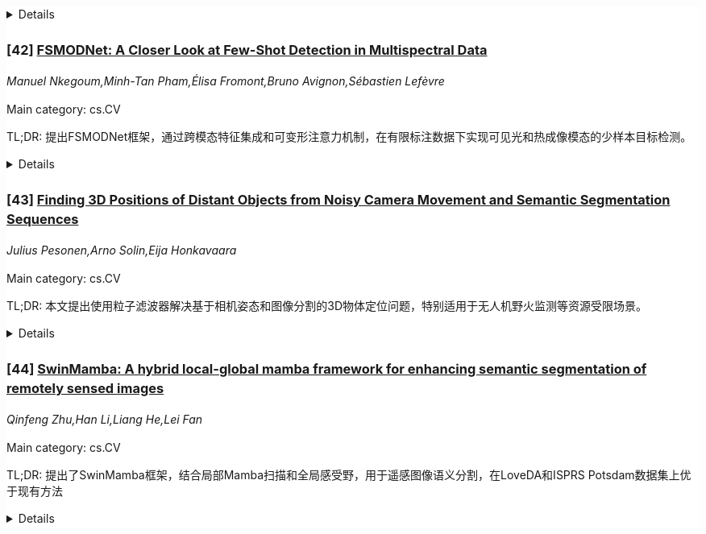 
<details><summary>Details</summary></details>


### [42] [FSMODNet: A Closer Look at Few-Shot Detection in Multispectral Data](https://arxiv.org/abs/2509.20905)
*Manuel Nkegoum,Minh-Tan Pham,Élisa Fromont,Bruno Avignon,Sébastien Lefèvre*

Main category: cs.CV

TL;DR: 提出FSMODNet框架，通过跨模态特征集成和可变形注意力机制，在有限标注数据下实现可见光和热成像模态的少样本目标检测。


<details><summary>Details</summary></details>


### [43] [Finding 3D Positions of Distant Objects from Noisy Camera Movement and Semantic Segmentation Sequences](https://arxiv.org/abs/2509.20906)
*Julius Pesonen,Arno Solin,Eija Honkavaara*

Main category: cs.CV

TL;DR: 本文提出使用粒子滤波器解决基于相机姿态和图像分割的3D物体定位问题，特别适用于无人机野火监测等资源受限场景。


<details><summary>Details</summary></details>


### [44] [SwinMamba: A hybrid local-global mamba framework for enhancing semantic segmentation of remotely sensed images](https://arxiv.org/abs/2509.20918)
*Qinfeng Zhu,Han Li,Liang He,Lei Fan*

Main category: cs.CV

TL;DR: 提出了SwinMamba框架，结合局部Mamba扫描和全局感受野，用于遥感图像语义分割，在LoveDA和ISPRS Potsdam数据集上优于现有方法


<details>
  <summary>Details</summary>
Motivation: 现有Vision Mamba模型依赖全局扫描，忽视了遥感图像中关键的局部特征（如纹理和边缘），影响分割精度

Method: SwinMamba集成局部Mamba风格扫描与全局感受野，前两阶段进行局部扫描捕获细节，后两阶段全局扫描融合上下文信息，使用重叠移位窗口增强区域间信息交换

Result: 在LoveDA和ISPRS Potsdam数据集上的实验表明，SwinMamba优于最先进方法

Conclusion: SwinMamba是遥感图像语义分割的有效解决方案，具有处理局部和全局特征的优越能力

Abstract: Semantic segmentation of remote sensing imagery is a fundamental task in
computer vision, supporting a wide range of applications such as land use
classification, urban planning, and environmental monitoring. However, this
task is often challenged by the high spatial resolution, complex scene
structures, and diverse object scales present in remote sensing data. To
address these challenges, various deep learning architectures have been
proposed, including convolutional neural networks, Vision Transformers, and the
recently introduced Vision Mamba. Vision Mamba features a global receptive
field and low computational complexity, demonstrating both efficiency and
effectiveness in image segmentation. However, its reliance on global scanning
tends to overlook critical local features, such as textures and edges, which
are essential for achieving accurate segmentation in remote sensing contexts.
To tackle this limitation, we propose SwinMamba, a novel framework inspired by
the Swin Transformer. SwinMamba integrates localized Mamba-style scanning
within shifted windows with a global receptive field, to enhance the model's
perception of both local and global features. Specifically, the first two
stages of SwinMamba perform local scanning to capture fine-grained details,
